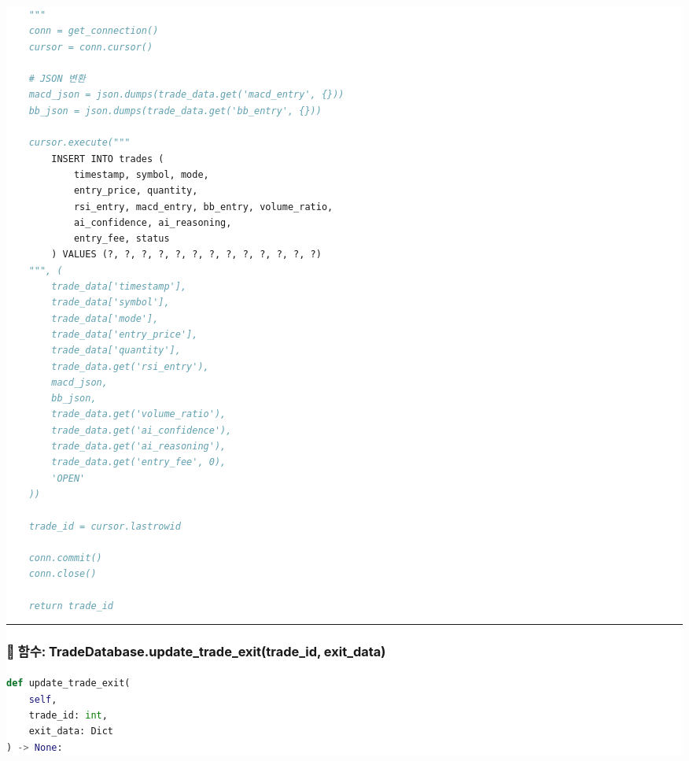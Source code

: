 ```python
    """
    conn = get_connection()
    cursor = conn.cursor()
    
    # JSON 변환
    macd_json = json.dumps(trade_data.get('macd_entry', {}))
    bb_json = json.dumps(trade_data.get('bb_entry', {}))
    
    cursor.execute("""
        INSERT INTO trades (
            timestamp, symbol, mode,
            entry_price, quantity,
            rsi_entry, macd_entry, bb_entry, volume_ratio,
            ai_confidence, ai_reasoning,
            entry_fee, status
        ) VALUES (?, ?, ?, ?, ?, ?, ?, ?, ?, ?, ?, ?, ?)
    """, (
        trade_data['timestamp'],
        trade_data['symbol'],
        trade_data['mode'],
        trade_data['entry_price'],
        trade_data['quantity'],
        trade_data.get('rsi_entry'),
        macd_json,
        bb_json,
        trade_data.get('volume_ratio'),
        trade_data.get('ai_confidence'),
        trade_data.get('ai_reasoning'),
        trade_data.get('entry_fee', 0),
        'OPEN'
    ))
    
    trade_id = cursor.lastrowid
    
    conn.commit()
    conn.close()
    
    return trade_id
```

---

### 📌 함수: TradeDatabase.update_trade_exit(trade_id, exit_data)

```python
def update_trade_exit(
    self,
    trade_id: int,
    exit_data: Dict
) -> None:
```
